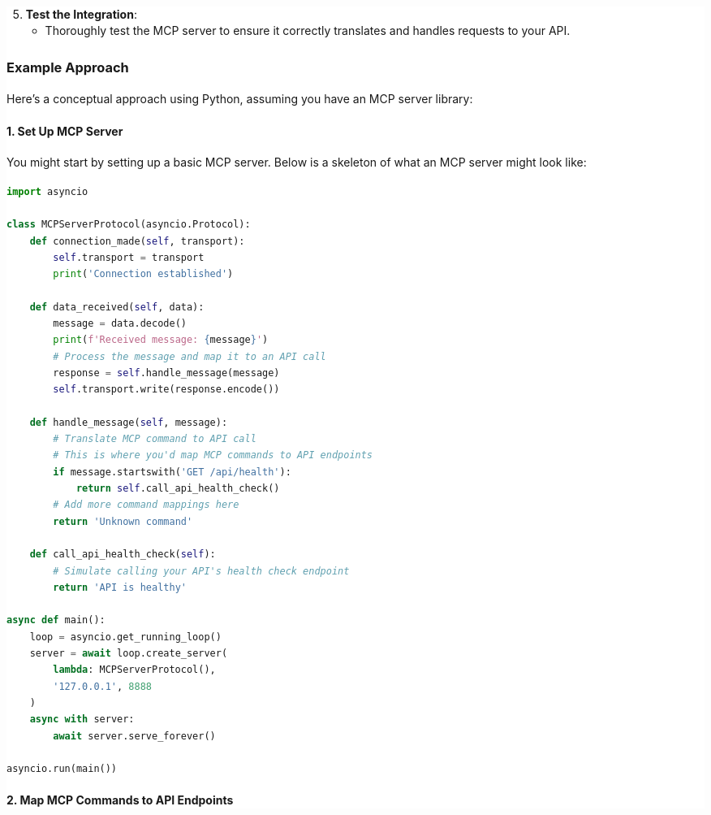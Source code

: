 5. **Test the Integration**:
   - Thoroughly test the MCP server to ensure it correctly translates and handles requests to your API.

### Example Approach

Here’s a conceptual approach using Python, assuming you have an MCP server library:

#### 1. Set Up MCP Server

You might start by setting up a basic MCP server. Below is a skeleton of what an MCP server might look like:

```python
import asyncio

class MCPServerProtocol(asyncio.Protocol):
    def connection_made(self, transport):
        self.transport = transport
        print('Connection established')

    def data_received(self, data):
        message = data.decode()
        print(f'Received message: {message}')
        # Process the message and map it to an API call
        response = self.handle_message(message)
        self.transport.write(response.encode())

    def handle_message(self, message):
        # Translate MCP command to API call
        # This is where you'd map MCP commands to API endpoints
        if message.startswith('GET /api/health'):
            return self.call_api_health_check()
        # Add more command mappings here
        return 'Unknown command'

    def call_api_health_check(self):
        # Simulate calling your API's health check endpoint
        return 'API is healthy'

async def main():
    loop = asyncio.get_running_loop()
    server = await loop.create_server(
        lambda: MCPServerProtocol(),
        '127.0.0.1', 8888
    )
    async with server:
        await server.serve_forever()

asyncio.run(main())
```

#### 2. Map MCP Commands to API Endpoints
